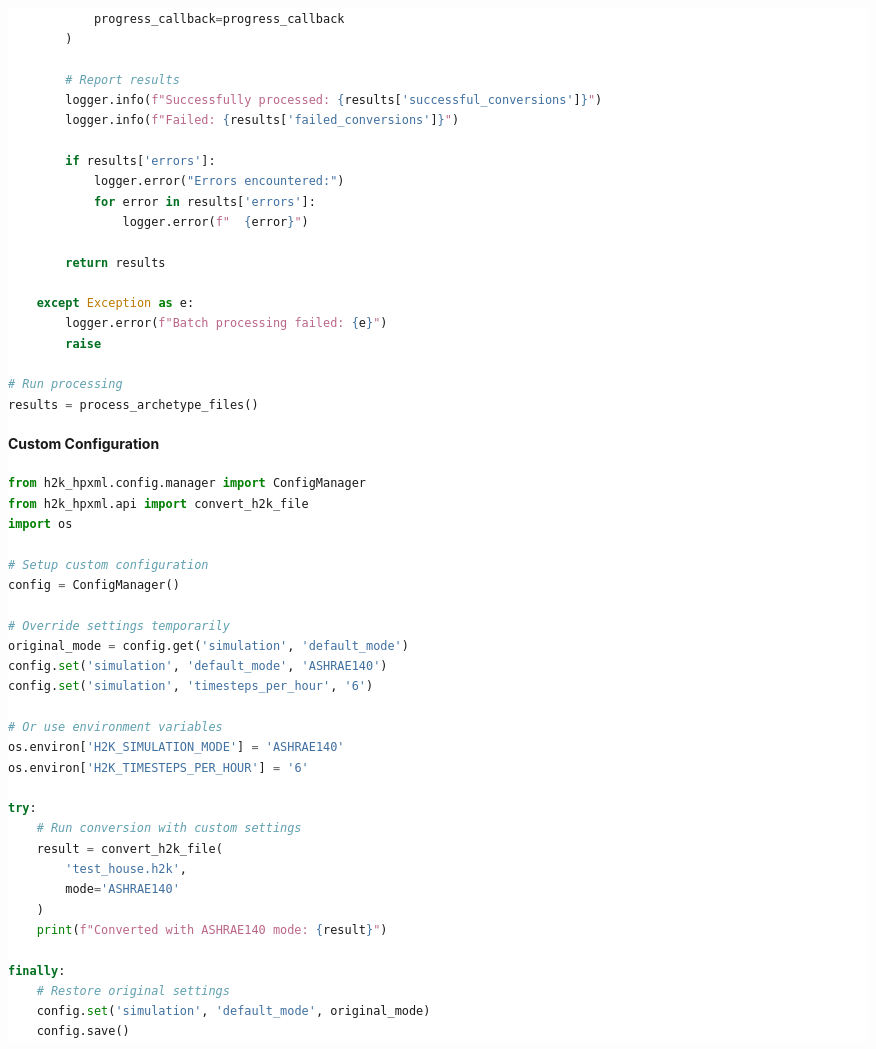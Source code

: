 ```python
            progress_callback=progress_callback
        )

        # Report results
        logger.info(f"Successfully processed: {results['successful_conversions']}")
        logger.info(f"Failed: {results['failed_conversions']}")

        if results['errors']:
            logger.error("Errors encountered:")
            for error in results['errors']:
                logger.error(f"  {error}")

        return results

    except Exception as e:
        logger.error(f"Batch processing failed: {e}")
        raise

# Run processing
results = process_archetype_files()
```

#### Custom Configuration
```python
from h2k_hpxml.config.manager import ConfigManager
from h2k_hpxml.api import convert_h2k_file
import os

# Setup custom configuration
config = ConfigManager()

# Override settings temporarily
original_mode = config.get('simulation', 'default_mode')
config.set('simulation', 'default_mode', 'ASHRAE140')
config.set('simulation', 'timesteps_per_hour', '6')

# Or use environment variables
os.environ['H2K_SIMULATION_MODE'] = 'ASHRAE140'
os.environ['H2K_TIMESTEPS_PER_HOUR'] = '6'

try:
    # Run conversion with custom settings
    result = convert_h2k_file(
        'test_house.h2k',
        mode='ASHRAE140'
    )
    print(f"Converted with ASHRAE140 mode: {result}")

finally:
    # Restore original settings
    config.set('simulation', 'default_mode', original_mode)
    config.save()
```
